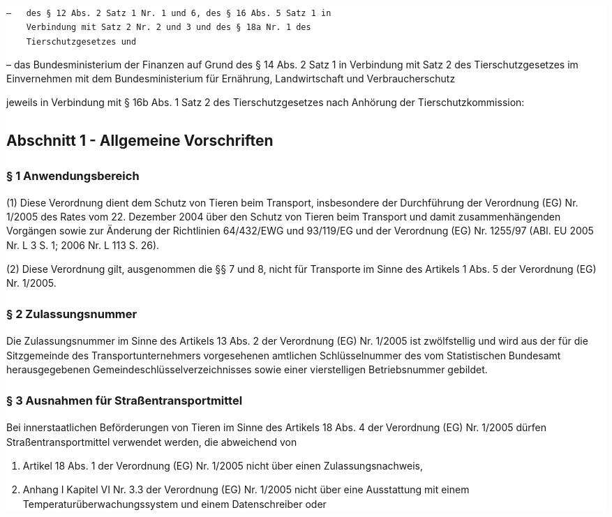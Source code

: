 
    –   des § 12 Abs. 2 Satz 1 Nr. 1 und 6, des § 16 Abs. 5 Satz 1 in
        Verbindung mit Satz 2 Nr. 2 und 3 und des § 18a Nr. 1 des
        Tierschutzgesetzes und





–   das Bundesministerium der Finanzen auf Grund des § 14 Abs. 2 Satz 1 in
    Verbindung mit Satz 2 des Tierschutzgesetzes im Einvernehmen mit dem
    Bundesministerium für Ernährung, Landwirtschaft und Verbraucherschutz



jeweils in Verbindung mit § 16b Abs. 1 Satz 2 des Tierschutzgesetzes
nach Anhörung der Tierschutzkommission:


## Abschnitt 1 - Allgemeine Vorschriften


### § 1 Anwendungsbereich

(1) Diese Verordnung dient dem Schutz von Tieren beim Transport,
insbesondere der Durchführung der Verordnung (EG) Nr. 1/2005 des Rates
vom 22. Dezember 2004 über den Schutz von Tieren beim Transport und
damit zusammenhängenden Vorgängen sowie zur Änderung der Richtlinien
64/432/EWG und 93/119/EG und der Verordnung (EG) Nr. 1255/97 (ABl. EU
2005 Nr. L 3 S. 1; 2006 Nr. L 113 S. 26).

(2) Diese Verordnung gilt, ausgenommen die §§ 7 und 8, nicht für
Transporte im Sinne des Artikels 1 Abs. 5 der Verordnung (EG) Nr.
1/2005.


### § 2 Zulassungsnummer

Die Zulassungsnummer im Sinne des Artikels 13 Abs. 2 der Verordnung
(EG) Nr. 1/2005 ist zwölfstellig und wird aus der für die Sitzgemeinde
des Transportunternehmers vorgesehenen amtlichen Schlüsselnummer des
vom Statistischen Bundesamt herausgegebenen
Gemeindeschlüsselverzeichnisses sowie einer vierstelligen
Betriebsnummer gebildet.


### § 3 Ausnahmen für Straßentransportmittel

Bei innerstaatlichen Beförderungen von Tieren im Sinne des Artikels 18
Abs. 4 der Verordnung (EG) Nr. 1/2005 dürfen Straßentransportmittel
verwendet werden, die abweichend von

1.  Artikel 18 Abs. 1 der Verordnung (EG) Nr. 1/2005 nicht über einen
    Zulassungsnachweis,


2.  Anhang I Kapitel VI Nr. 3.3 der Verordnung (EG) Nr. 1/2005 nicht über
    eine Ausstattung mit einem Temperaturüberwachungssystem und einem
    Datenschreiber oder
